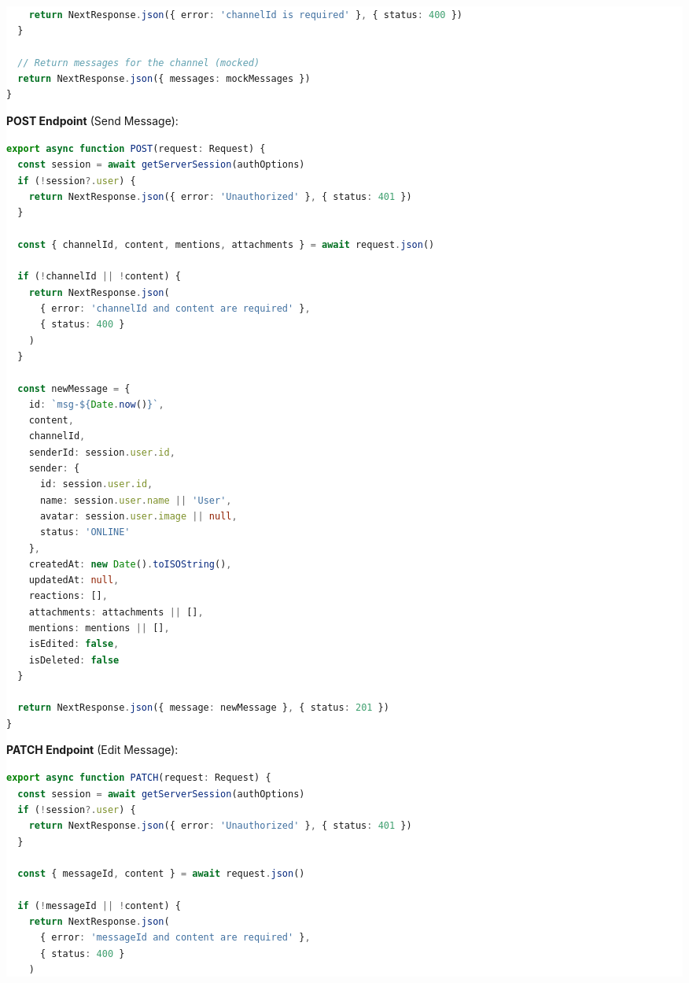 ```typescript
    return NextResponse.json({ error: 'channelId is required' }, { status: 400 })
  }
  
  // Return messages for the channel (mocked)
  return NextResponse.json({ messages: mockMessages })
}
```

**POST Endpoint** (Send Message):
```typescript
export async function POST(request: Request) {
  const session = await getServerSession(authOptions)
  if (!session?.user) {
    return NextResponse.json({ error: 'Unauthorized' }, { status: 401 })
  }
  
  const { channelId, content, mentions, attachments } = await request.json()
  
  if (!channelId || !content) {
    return NextResponse.json(
      { error: 'channelId and content are required' },
      { status: 400 }
    )
  }
  
  const newMessage = {
    id: `msg-${Date.now()}`,
    content,
    channelId,
    senderId: session.user.id,
    sender: {
      id: session.user.id,
      name: session.user.name || 'User',
      avatar: session.user.image || null,
      status: 'ONLINE'
    },
    createdAt: new Date().toISOString(),
    updatedAt: null,
    reactions: [],
    attachments: attachments || [],
    mentions: mentions || [],
    isEdited: false,
    isDeleted: false
  }
  
  return NextResponse.json({ message: newMessage }, { status: 201 })
}
```

**PATCH Endpoint** (Edit Message):
```typescript
export async function PATCH(request: Request) {
  const session = await getServerSession(authOptions)
  if (!session?.user) {
    return NextResponse.json({ error: 'Unauthorized' }, { status: 401 })
  }
  
  const { messageId, content } = await request.json()
  
  if (!messageId || !content) {
    return NextResponse.json(
      { error: 'messageId and content are required' },
      { status: 400 }
    )
```